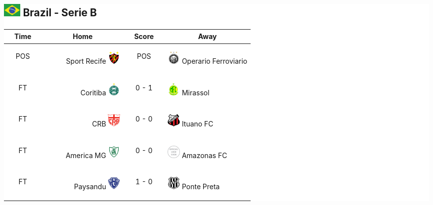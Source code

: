 
## <img src="/static/logos/Brazil-Serie B.png" height="25px"> Brazil - Serie B

<div align="center">

&emsp;Time&emsp; | &emsp;&emsp;&emsp;&emsp;Home&emsp;&emsp;&emsp;&emsp; | &emsp;Score&emsp; | &emsp;&emsp;&emsp;&emsp;Away&emsp;&emsp;&emsp;&emsp; |
| ------------ | ------------ | ------------ | ------------ |
| <p align="center">POS</p> | <p align="right">Sport Recife <img src="/static/logos/Sport Recife.png" height="25px"></p> | <p align="center">POS</p> | <p align="left"><img src="/static/logos/Operario Ferroviario.png" height="25px"> Operario Ferroviario</p> |
| <p align="center">FT</p> | <p align="right">Coritiba <img src="/static/logos/Coritiba.png" height="25px"></p> | <p align="center">0 - 1</p> | <p align="left"><img src="/static/logos/Mirassol.png" height="25px"> Mirassol</p> |
| <p align="center">FT</p> | <p align="right">CRB <img src="/static/logos/CRB.png" height="25px"></p> | <p align="center">0 - 0</p> | <p align="left"><img src="/static/logos/Ituano FC.png" height="25px"> Ituano FC</p> |
| <p align="center">FT</p> | <p align="right">America MG <img src="/static/logos/America MG.png" height="25px"></p> | <p align="center">0 - 0</p> | <p align="left"><img src="/static/logos/Amazonas FC.png" height="25px"> Amazonas FC</p> |
| <p align="center">FT</p> | <p align="right">Paysandu <img src="/static/logos/Paysandu.png" height="25px"></p> | <p align="center">1 - 0</p> | <p align="left"><img src="/static/logos/Ponte Preta.png" height="25px"> Ponte Preta</p> |
